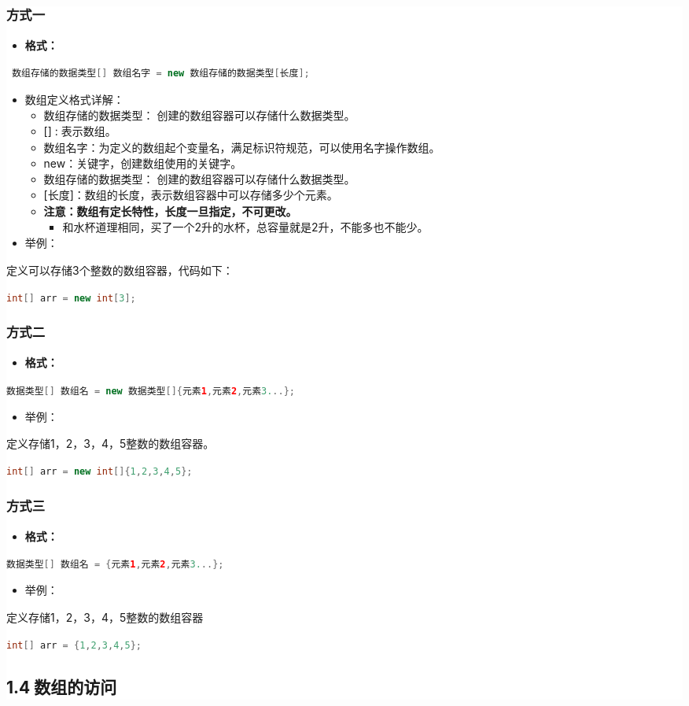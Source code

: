 ### 方式一

- **格式：**

```java
 数组存储的数据类型[] 数组名字 = new 数组存储的数据类型[长度];
```

- 数组定义格式详解：
  - 数组存储的数据类型： 创建的数组容器可以存储什么数据类型。
  - [] : 表示数组。
  - 数组名字：为定义的数组起个变量名，满足标识符规范，可以使用名字操作数组。
  - new：关键字，创建数组使用的关键字。
  - 数组存储的数据类型： 创建的数组容器可以存储什么数据类型。
  - [长度]：数组的长度，表示数组容器中可以存储多少个元素。
  - **注意：数组有定长特性，长度一旦指定，不可更改。**
    - 和水杯道理相同，买了一个2升的水杯，总容量就是2升，不能多也不能少。
- 举例：

定义可以存储3个整数的数组容器，代码如下：

```java
int[] arr = new int[3];
```

### 方式二

- **格式：**

```java
数据类型[] 数组名 = new 数据类型[]{元素1,元素2,元素3...};
```

* 举例：

定义存储1，2，3，4，5整数的数组容器。

```java
int[] arr = new int[]{1,2,3,4,5};
```

### 方式三

- **格式：**

```java
数据类型[] 数组名 = {元素1,元素2,元素3...};
```

* 举例：

定义存储1，2，3，4，5整数的数组容器

```java
int[] arr = {1,2,3,4,5};
```

## 1.4 数组的访问
